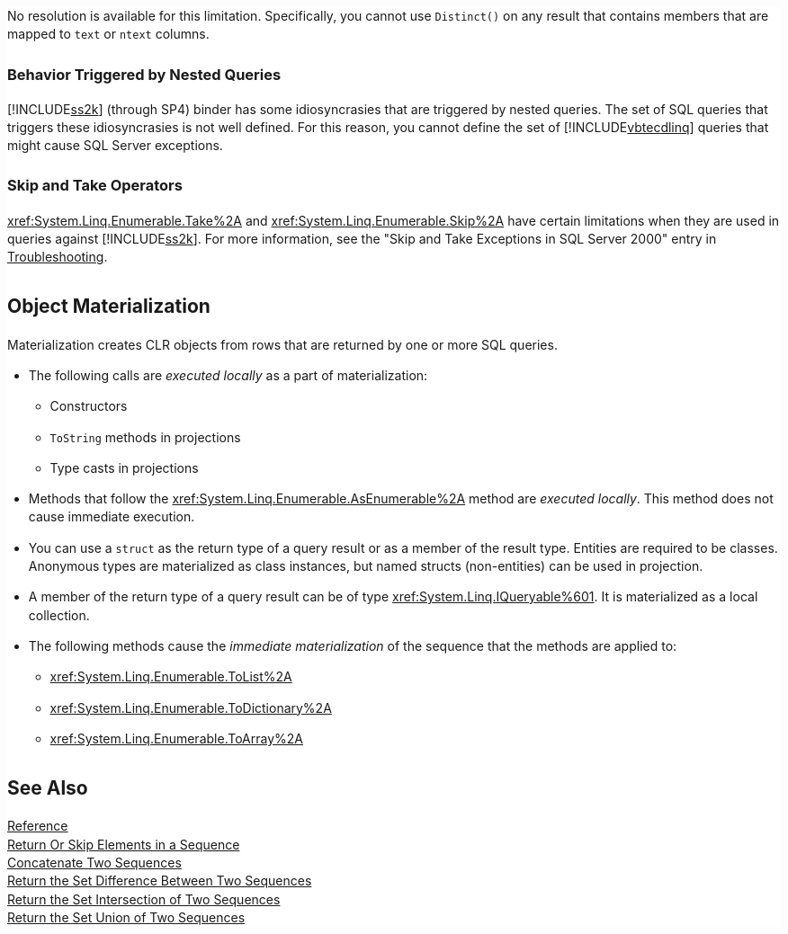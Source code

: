  No resolution is available for this limitation. Specifically, you cannot use `Distinct()` on any result that contains members that are mapped to `text` or `ntext` columns.  
  
### Behavior Triggered by Nested Queries  
 [!INCLUDE[ss2k](../../../../../../includes/ss2k-md.md)] (through SP4) binder has some idiosyncrasies that are triggered by nested queries. The set of SQL queries that triggers these idiosyncrasies is not well defined. For this reason, you cannot define the set of [!INCLUDE[vbtecdlinq](../../../../../../includes/vbtecdlinq-md.md)] queries that might cause SQL Server exceptions.  
  
### Skip and Take Operators  
 <xref:System.Linq.Enumerable.Take%2A> and <xref:System.Linq.Enumerable.Skip%2A> have certain limitations when they are used in queries against [!INCLUDE[ss2k](../../../../../../includes/ss2k-md.md)]. For more information, see the "Skip and Take Exceptions in SQL Server 2000" entry in [Troubleshooting](../../../../../../docs/framework/data/adonet/sql/linq/troubleshooting.md).  
  
## Object Materialization  
 Materialization creates CLR objects from rows that are returned by one or more SQL queries.  
  
-   The following calls are *executed locally* as a part of materialization:  
  
    -   Constructors  
  
    -   `ToString` methods in projections  
  
    -   Type casts in projections  
  
-   Methods that follow the <xref:System.Linq.Enumerable.AsEnumerable%2A> method are *executed locally*. This method does not cause immediate execution.  
  
-   You can use a `struct` as the return type of a query result or as a member of the result type. Entities are required to be classes. Anonymous types are materialized as class instances, but named structs (non-entities) can be used in projection.  
  
-   A member of the return type of a query result can be of type <xref:System.Linq.IQueryable%601>. It is materialized as a local collection.  
  
-   The following methods cause the *immediate materialization* of the sequence that the methods are applied to:  
  
    -   <xref:System.Linq.Enumerable.ToList%2A>  
  
    -   <xref:System.Linq.Enumerable.ToDictionary%2A>  
  
    -   <xref:System.Linq.Enumerable.ToArray%2A>  
  
## See Also  
 [Reference](../../../../../../docs/framework/data/adonet/sql/linq/reference.md)   
 [Return Or Skip Elements in a Sequence](../../../../../../docs/framework/data/adonet/sql/linq/return-or-skip-elements-in-a-sequence.md)   
 [Concatenate Two Sequences](../../../../../../docs/framework/data/adonet/sql/linq/concatenate-two-sequences.md)   
 [Return the Set Difference Between Two Sequences](../../../../../../docs/framework/data/adonet/sql/linq/return-the-set-difference-between-two-sequences.md)   
 [Return the Set Intersection of Two Sequences](../../../../../../docs/framework/data/adonet/sql/linq/return-the-set-intersection-of-two-sequences.md)   
 [Return the Set Union of Two Sequences](../../../../../../docs/framework/data/adonet/sql/linq/return-the-set-union-of-two-sequences.md)